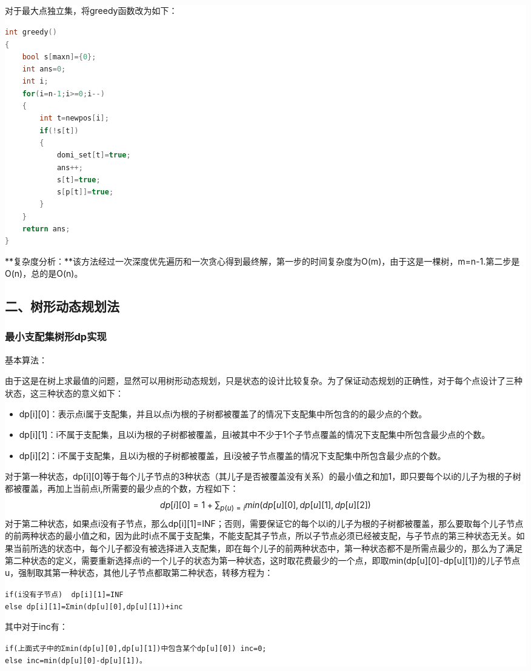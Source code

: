 对于最大点独立集，将greedy函数改为如下：

```c++
int greedy()
{
    bool s[maxn]={0};
    int ans=0;
    int i;
    for(i=n-1;i>=0;i--)
    {
        int t=newpos[i];
        if(!s[t])
        {
            domi_set[t]=true;
            ans++;
            s[t]=true;
            s[p[t]]=true;
        }
    }
    return ans;
}
```

**复杂度分析：**该方法经过一次深度优先遍历和一次贪心得到最终解，第一步的时间复杂度为O(m)，由于这是一棵树，m=n-1.第二步是O(n)，总的是O(n)。

## 二、树形动态规划法

### 最小支配集树形dp实现

基本算法：

由于这是在树上求最值的问题，显然可以用树形动态规划，只是状态的设计比较复杂。为了保证动态规划的正确性，对于每个点设计了三种状态，这三种状态的意义如下：

* dp\[i\]\[0\]：表示点i属于支配集，并且以点i为根的子树都被覆盖了的情况下支配集中所包含的的最少点的个数。

* dp\[i][1]：i不属于支配集，且以i为根的子树都被覆盖，且i被其中不少于1个子节点覆盖的情况下支配集中所包含最少点的个数。

* dp\[i][2]：i不属于支配集，且以i为根的子树都被覆盖，且i没被子节点覆盖的情况下支配集中所包含最少点的个数。

对于第一种状态，dp\[i][0]等于每个儿子节点的3种状态（其儿子是否被覆盖没有关系）的最小值之和加1，即只要每个以i的儿子为根的子树都被覆盖，再加上当前点i,所需要的最少点的个数，方程如下：
$$
dp[i][0]=1+\sum_{p(u)=i}{min(dp[u][0],dp[u][1],dp[u][2])}
$$
对于第二种状态，如果点i没有子节点，那么dp\[i][1]=INF；否则，需要保证它的每个以i的儿子为根的子树都被覆盖，那么要取每个儿子节点的前两种状态的最小值之和，因为此时i点不属于支配集，不能支配其子节点，所以子节点必须已经被支配，与子节点的第三种状态无关。如果当前所选的状态中，每个儿子都没有被选择进入支配集，即在每个儿子的前两种状态中，第一种状态都不是所需点最少的，那么为了满足第二种状态的定义，需要重新选择点i的一个儿子的状态为第一种状态，这时取花费最少的一个点，即取min(dp\[u][0]-dp\[u][1])的儿子节点u，强制取其第一种状态，其他儿子节点都取第二种状态，转移方程为：

```
if(i没有子节点)  dp[i][1]=INF
else dp[i][1]=Σmin(dp[u][0],dp[u][1])+inc
```

其中对于inc有：

```
if(上面式子中的Σmin(dp[u][0],dp[u][1])中包含某个dp[u][0]) inc=0;
else inc=min(dp[u][0]-dp[u][1])。
```
